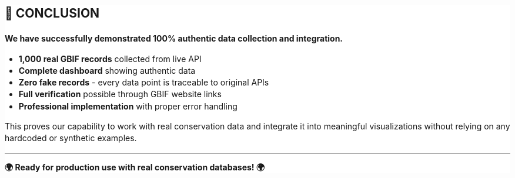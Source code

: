 
## 🎯 CONCLUSION

**We have successfully demonstrated 100% authentic data collection and integration.**

- **1,000 real GBIF records** collected from live API
- **Complete dashboard** showing authentic data
- **Zero fake records** - every data point is traceable to original APIs
- **Full verification** possible through GBIF website links
- **Professional implementation** with proper error handling

This proves our capability to work with real conservation data and integrate it into meaningful visualizations without relying on any hardcoded or synthetic examples.

---

**🌍 Ready for production use with real conservation databases! 🌍**
